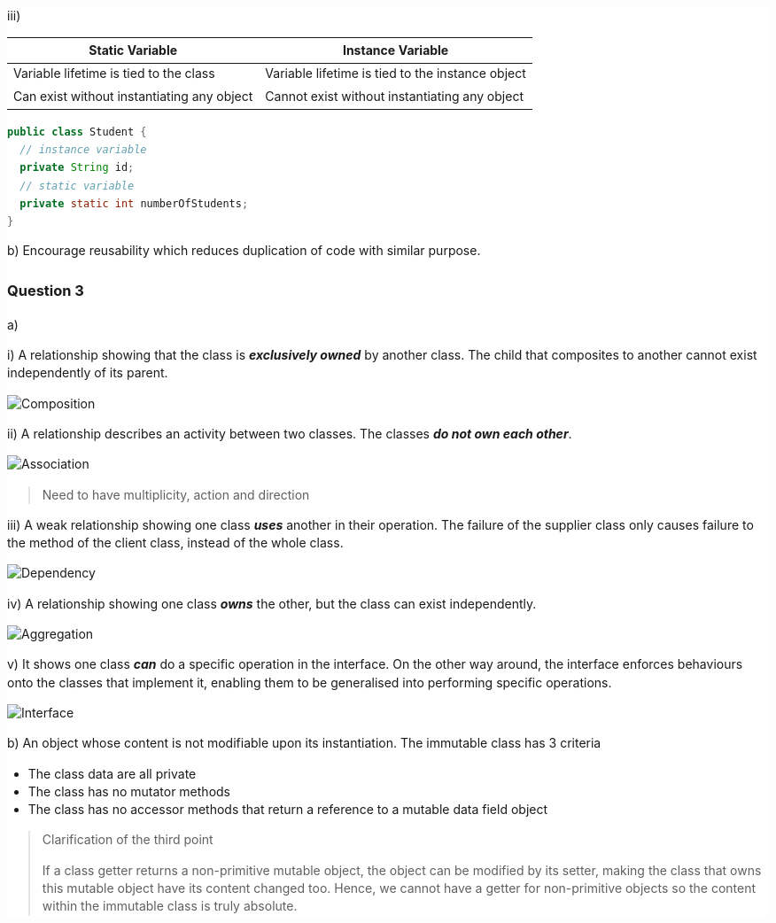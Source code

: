 iii)

Static Variable | Instance Variable
-|-
Variable lifetime is tied to the class | Variable lifetime is tied to the instance object
Can exist without instantiating any object | Cannot exist without instantiating any object

```java
public class Student {
  // instance variable
  private String id;
  // static variable
  private static int numberOfStudents;
}
```

b) Encourage reusability which reduces duplication of code with similar purpose.

### Question 3

a) 

i) A relationship showing that the class is ***exclusively owned*** by another class. The child that composites to another cannot exist independently of its parent.

![Composition](Q3a1.png)

ii) A relationship describes an activity between two classes. The classes ***do not own each other***.

![Association](Q3a2.png)

> Need to have multiplicity, action and direction

iii) A weak relationship showing one class ***uses*** another in their operation. The failure of the supplier class only causes failure to the method of the client class, instead of the whole class.

![Dependency](Q3a3.png)

iv) A relationship showing one class ***owns*** the other, but the class can exist independently.

![Aggregation](Q3a4.png)

v) It shows one class ***can*** do a specific operation in the interface. On the other way around, the interface enforces behaviours onto the classes that implement it, enabling them to be generalised into performing specific operations.

![Interface](Q3a5.png)

b) An object whose content is not modifiable upon its instantiation. The immutable class has 3 criteria
  - The class data are all private
  - The class has no mutator methods
  - The class has no accessor methods that return a reference to a mutable data field object

> Clarification of the third point
>
> If a class getter returns a non-primitive mutable object, the object can be modified by its setter, making the class that owns this mutable object have its content changed too. Hence, we cannot have a getter for non-primitive objects so the content within the immutable class is truly absolute.
